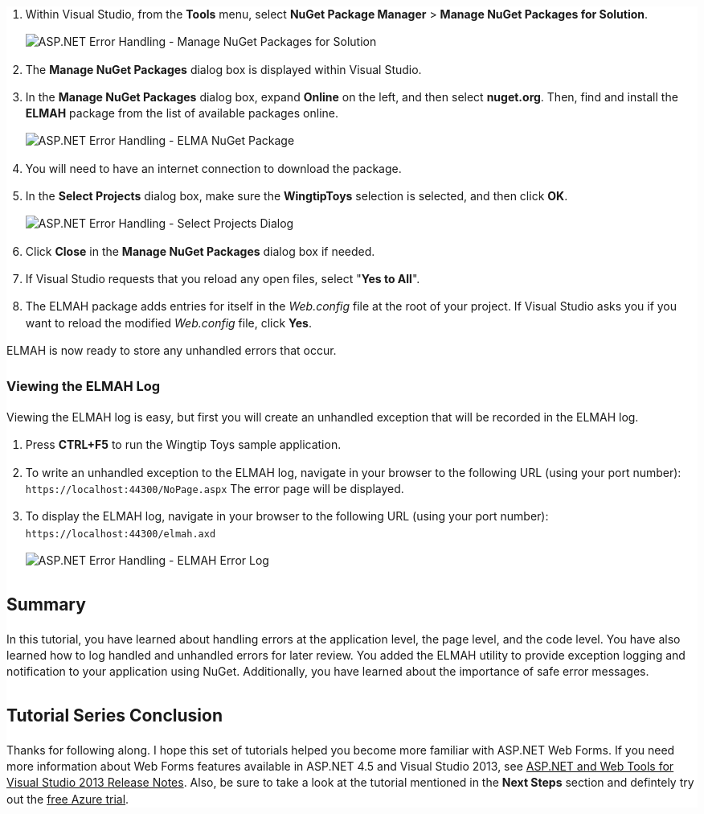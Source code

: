 1. Within Visual Studio, from the **Tools** menu, select **NuGet Package Manager** > **Manage NuGet Packages for Solution**. 

    ![ASP.NET Error Handling - Manage NuGet Packages for Solution](aspnet-error-handling/_static/image6.png)
2. The **Manage NuGet Packages** dialog box is displayed within Visual Studio.
3. In the **Manage NuGet Packages** dialog box, expand **Online** on the left, and then select **nuget.org**. Then, find and install the **ELMAH** package from the list of available packages online. 

    ![ASP.NET Error Handling - ELMA NuGet Package](aspnet-error-handling/_static/image7.png)
4. You will need to have an internet connection to download the package.
5. In the **Select Projects** dialog box, make sure the **WingtipToys** selection is selected, and then click **OK**. 

    ![ASP.NET Error Handling - Select Projects Dialog](aspnet-error-handling/_static/image8.png)
6. Click **Close** in the **Manage NuGet Packages** dialog box if needed.
7. If Visual Studio requests that you reload any open files, select "**Yes to All**".
8. The ELMAH package adds entries for itself in the *Web.config* file at the root of your project. If Visual Studio asks you if you want to reload the modified *Web.config* file, click **Yes**.

ELMAH is now ready to store any unhandled errors that occur.

### Viewing the ELMAH Log

Viewing the ELMAH log is easy, but first you will create an unhandled exception that will be recorded in the ELMAH log.

1. Press **CTRL+F5** to run the Wingtip Toys sample application.
2. To write an unhandled exception to the ELMAH log, navigate in your browser to the following URL (using your port number):  
    `https://localhost:44300/NoPage.aspx` The error page will be displayed.
3. To display the ELMAH log, navigate in your browser to the following URL (using your port number):  
    `https://localhost:44300/elmah.axd`

    ![ASP.NET Error Handling - ELMAH Error Log](aspnet-error-handling/_static/image9.png)

## Summary

In this tutorial, you have learned about handling errors at the application level, the page level, and the code level. You have also learned how to log handled and unhandled errors for later review. You added the ELMAH utility to provide exception logging and notification to your application using NuGet. Additionally, you have learned about the importance of safe error messages.

## Tutorial Series Conclusion

Thanks for following along. I hope this set of tutorials helped you become more familiar with ASP.NET Web Forms. If you need more information about Web Forms features available in ASP.NET 4.5 and Visual Studio 2013, see [ASP.NET and Web Tools for Visual Studio 2013 Release Notes](../../../../visual-studio/overview/2013/release-notes.md). Also, be sure to take a look at the tutorial mentioned in the **Next Steps** section and defintely try out the [free Azure trial](https://azure.microsoft.com/pricing/free-trial/).
